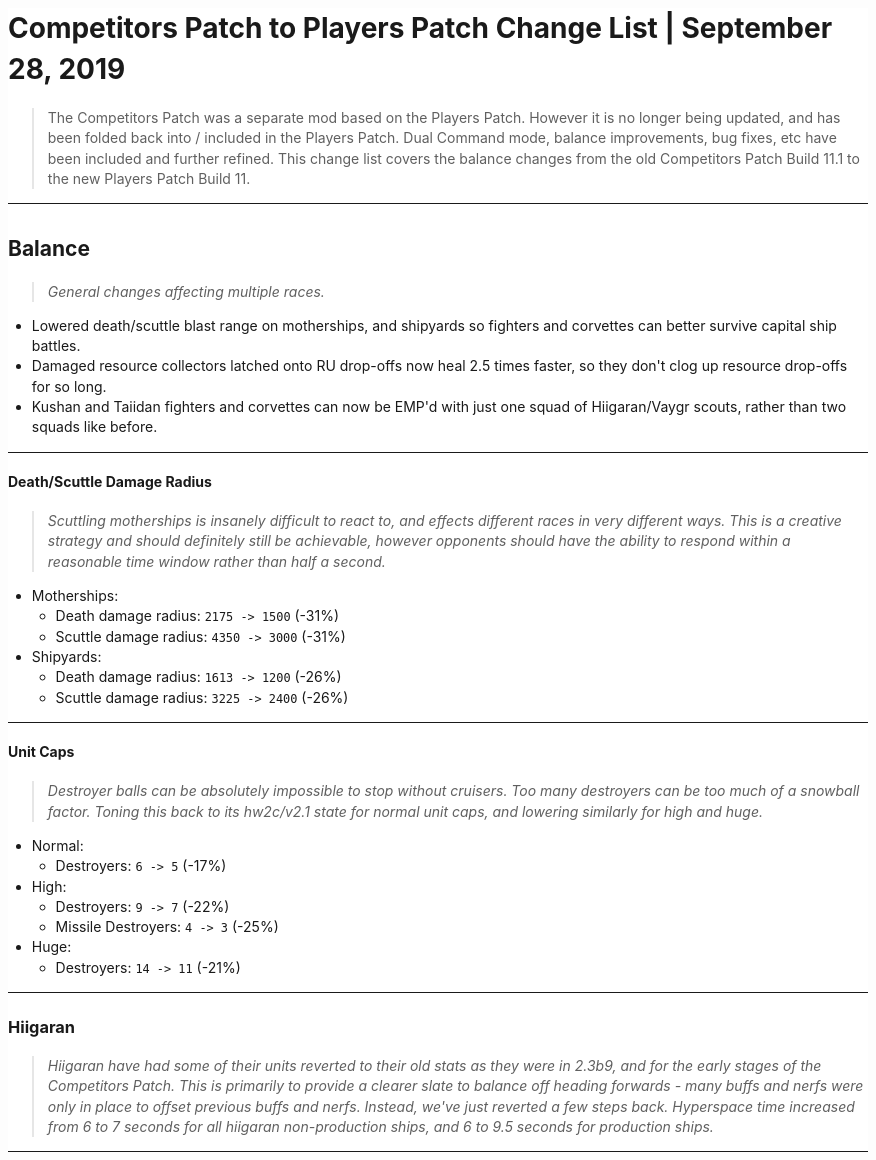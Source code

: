 # Competitors Patch to Players Patch Change List | September 28, 2019
> The Competitors Patch was a separate mod based on the Players Patch. However it is no longer being updated, and has been folded back into / included in the Players Patch. Dual Command mode, balance improvements, bug fixes, etc have been included and further refined. This change list covers the balance changes from the old Competitors Patch Build 11.1 to the new Players Patch Build 11.

---

## Balance
> *General changes affecting multiple races.*
* Lowered death/scuttle blast range on motherships, and shipyards so fighters and corvettes can better survive capital ship battles.
* Damaged resource collectors latched onto RU drop-offs now heal 2.5 times faster, so they don't clog up resource drop-offs for so long.
* Kushan and Taiidan fighters and corvettes can now be EMP'd with just one squad of Hiigaran/Vaygr scouts, rather than two squads like before.

---

#### Death/Scuttle Damage Radius
> *Scuttling motherships is insanely difficult to react to, and effects different races in very different ways. This is a creative strategy and should definitely still be achievable, however opponents should have the ability to respond within a reasonable time window rather than half a second.*
* Motherships:
  * Death damage radius: `2175 -> 1500` (-31%)
  * Scuttle damage radius: `4350 -> 3000` (-31%)
* Shipyards:
  * Death damage radius: `1613 -> 1200` (-26%)
  * Scuttle damage radius: `3225 -> 2400` (-26%)

---

#### Unit Caps
> *Destroyer balls can be absolutely impossible to stop without cruisers. Too many destroyers can be too much of a snowball factor. Toning this back to its hw2c/v2.1 state for normal unit caps, and lowering similarly for high and huge.*
* Normal:
    * Destroyers: `6 -> 5` (-17%)
* High:
    * Destroyers: `9 -> 7` (-22%)
    * Missile Destroyers: `4 -> 3` (-25%)
* Huge:
    * Destroyers: `14 -> 11` (-21%)

---

### Hiigaran

> *Hiigaran have had some of their units reverted to their old stats as they were in 2.3b9, and for the early stages of the Competitors Patch. This is primarily to provide a clearer slate to balance off heading forwards - many buffs and nerfs were only in place to offset previous buffs and nerfs. Instead, we've just reverted a few steps back. Hyperspace time increased from 6 to 7 seconds for all hiigaran non-production ships, and 6 to 9.5 seconds for production ships.*

---
